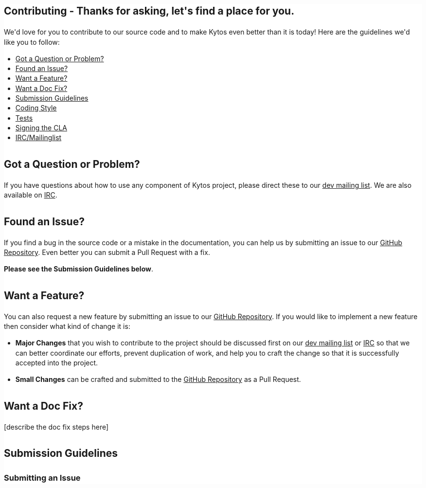 ## Contributing - Thanks for asking, let's find a place for you.

We'd love for you to contribute to our source code and to make Kytos even better
than it is today! Here are the guidelines we'd like you to follow:

 - [Got a Question or Problem?](#question)
 - [Found an Issue?](#issue)
 - [Want a Feature?](#feature)
 - [Want a Doc Fix?](#docs)
 - [Submission Guidelines](#submit)
 - [Coding Style](#style)
 - [Tests](#tests)
 - [Signing the CLA](#cla)
 - [IRC/Mailinglist](#contact)


## <a name="question"></a> Got a Question or Problem?

If you have questions about how to use any component of Kytos project, please
direct these to our [dev mailing list](#contact). We are also available on
[IRC](#contact).

## <a name="issue"></a> Found an Issue?

If you find a bug in the source code or a mistake in the documentation, you can
help us by submitting an issue to our [GitHub Repository][issues]. Even better
you can submit a Pull Request with a fix.

**Please see the Submission Guidelines below**.

## <a name="feature"></a> Want a Feature?

You can also request a new feature by submitting an issue to our [GitHub
Repository][issues].  If you would like to implement a new feature then consider
what kind of change it is:

* **Major Changes** that you wish to contribute to the project should be
  discussed first on our [dev mailing list](#contact) or [IRC](#contact) so that we
can better coordinate our efforts, prevent duplication of work, and help you to
craft the change so that it is successfully accepted into the project.

* **Small Changes** can be crafted and submitted to the [GitHub
  Repository][github] as a Pull Request.

## <a name="docs"></a> Want a Doc Fix?

[describe the doc fix steps here]

## <a name="submit"></a> Submission Guidelines

### Submitting an Issue


[github]: github.com/kytos/python-openflow
[issues]: https://github.com/kytos/python-openflow/issues
[fork]: https://github.com/of-ng/python-openflow/fork
[pr]: https://github.com/of-ng/python-openflow/compare
[readme]: https://github.com/github/python-openflow#readme
[github-gist]: http://gist.github.com/
[github-issues]: https://guides.github.com/features/issues/
[semver]: http://semver.org/
[gitflow]: https://www.atlassian.com/git/tutorials/comparing-workflows/gitflow-workflow